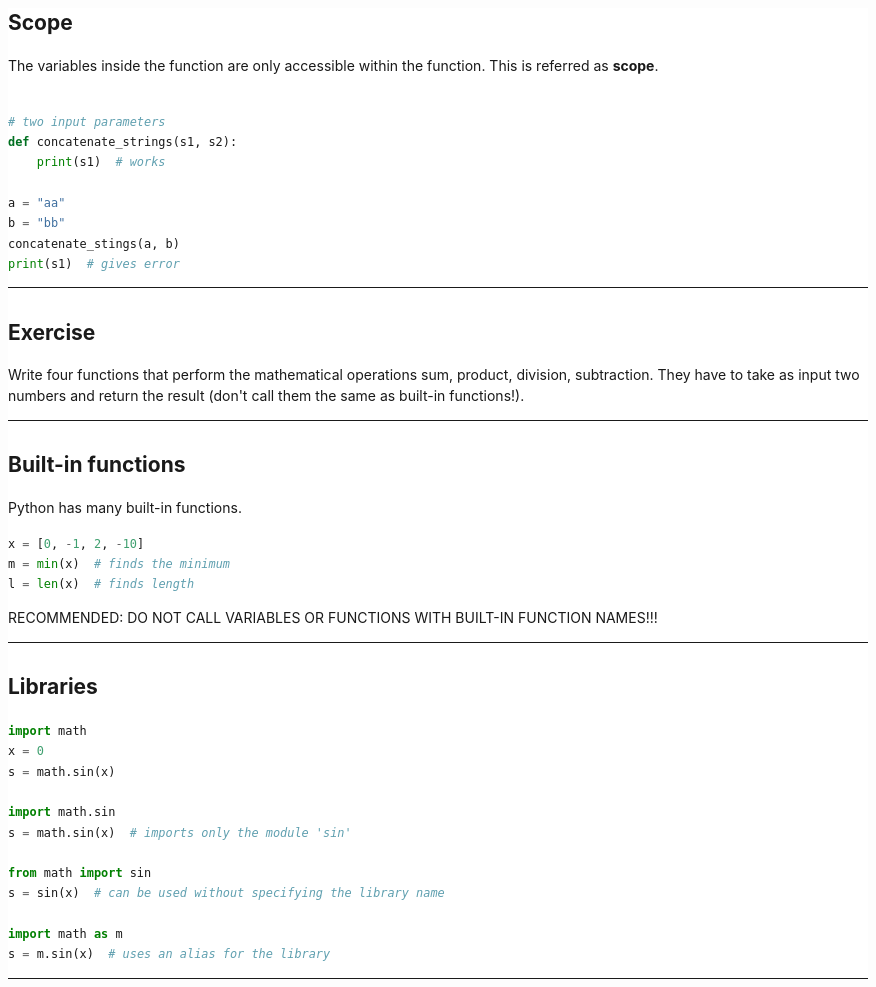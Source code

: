 
## Scope

The variables inside the function are only accessible within the function. This is referred as **scope**.

```python

# two input parameters
def concatenate_strings(s1, s2):
    print(s1)  # works

a = "aa"
b = "bb"
concatenate_stings(a, b)
print(s1)  # gives error

```

---

## Exercise

Write four functions that perform the mathematical operations sum, product, division, subtraction. They have to take as input two numbers and return the result (don't call them the same as built-in functions!).

---

## Built-in functions

Python has many built-in functions. 

```python
x = [0, -1, 2, -10]
m = min(x)  # finds the minimum
l = len(x)  # finds length
```

RECOMMENDED: DO NOT CALL VARIABLES OR FUNCTIONS WITH BUILT-IN FUNCTION NAMES!!!

---

## Libraries

```python
import math
x = 0
s = math.sin(x)

import math.sin
s = math.sin(x)  # imports only the module 'sin'

from math import sin
s = sin(x)  # can be used without specifying the library name

import math as m
s = m.sin(x)  # uses an alias for the library
```

---